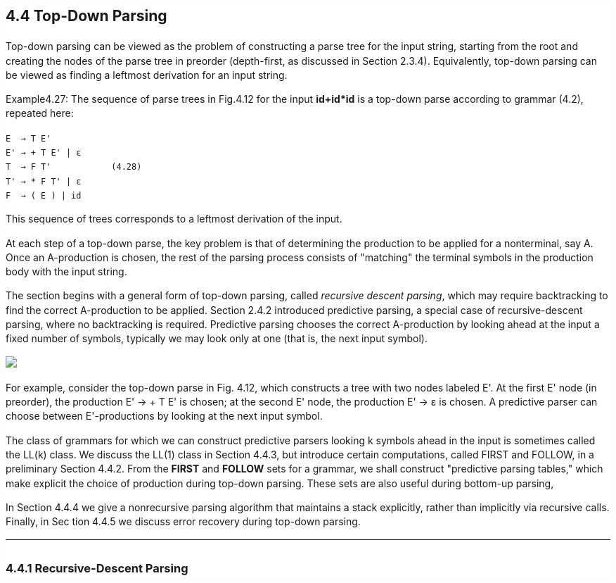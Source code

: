 <h2 id="fdd5630c22d395b531ee91bd1e3729ac"></h2>

## 4.4 Top-Down Parsing

Top-down parsing can be viewed as the problem of constructing a parse tree for the input string, starting from the root and creating the nodes of the parse tree in preorder (depth-first, as discussed in Section 2.3.4). Equivalently, top-down parsing can be viewed as finding a leftmost derivation for an input string.

Example4.27: The sequence of parse trees in Fig.4.12 for the input **id+id\*id** is a top-down parse according to grammar (4.2), repeated here:

```
E  → T E'
E' → + T E' | ε
T  → F T'            (4.28)
T' → * F T' | ε
F  → ( E ) | id  
```

This sequence of trees corresponds to a leftmost derivation of the input.

At each step of a top-down parse, the key problem is that of determining the production to be applied for a nonterminal, say A. Once an A-production is chosen, the rest of the parsing process consists of "matching" the terminal symbols in the production body with the input string.

The section begins with a general form of top-down parsing, called *recursive­ descent parsing*, which may require backtracking to find the correct A-production to be applied. Section 2.4.2 introduced predictive parsing, a special case of recursive-descent parsing, where no backtracking is required. Predictive parsing chooses the correct A-production by looking ahead at the input a fixed number of symbols, typically we may look only at one (that is, the next input symbol).

![](../imgs/Compiler_F4.12.png)

For example, consider the top-down parse in Fig. 4.12, which constructs a tree with two nodes labeled E'. At the first E' node (in preorder), the production E' → + T E'  is chosen; at the second E' node, the production E' → ε is chosen. A predictive parser can choose between E'-productions by looking at the next input symbol.

The class of grammars for which we can construct predictive parsers looking k symbols ahead in the input is sometimes called the LL(k) class. We discuss the LL(1) class in Section 4.4.3, but introduce certain computations, called FIRST and FOLLOW, in a preliminary Section 4.4.2.  From the **FIRST** and **FOLLOW** sets for a grammar, we shall construct "predictive parsing tables," which make explicit the choice of production during top-down parsing. These sets are also
useful during bottom-up parsing,

In Section 4.4.4 we give a nonrecursive parsing algorithm that maintains a stack explicitly, rather than implicitly via recursive calls. Finally, in Sec­ tion 4.4.5 we discuss error recovery during top-down parsing.

---

<h2 id="47aaef28c6f12ae46c447c552fea2bfc"></h2>

### 4.4.1 Recursive-Descent Parsing
